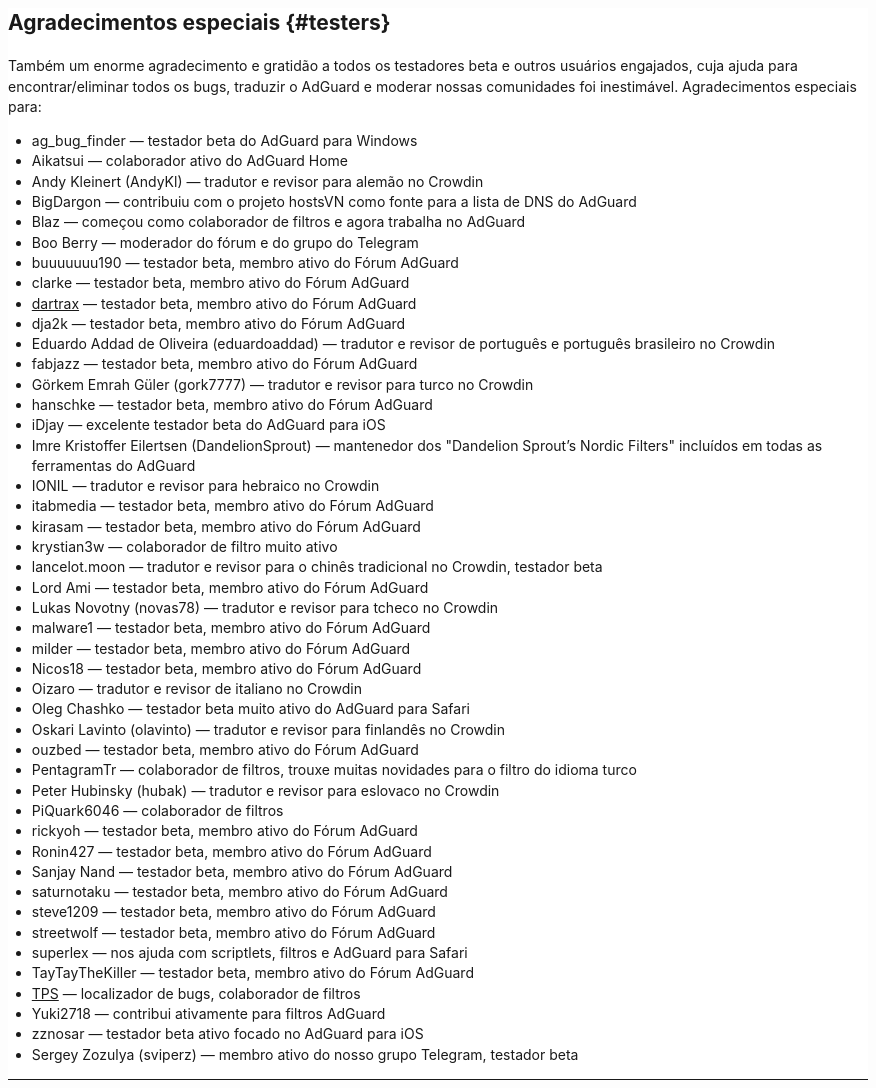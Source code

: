 ## Agradecimentos especiais {#testers}

Também um enorme agradecimento e gratidão a todos os testadores beta e outros usuários engajados, cuja ajuda para encontrar/eliminar todos os bugs, traduzir o AdGuard e moderar nossas comunidades foi inestimável. Agradecimentos especiais para:

- ag_bug_finder — testador beta do AdGuard para Windows
- Aikatsui — colaborador ativo do AdGuard Home
- Andy Kleinert (AndyKl) — tradutor e revisor para alemão no Crowdin
- BigDargon — contribuiu com o projeto hostsVN como fonte para a lista de DNS do AdGuard
- Blaz — começou como colaborador de filtros e agora trabalha no AdGuard
- Boo Berry — moderador do fórum e do grupo do Telegram
- buuuuuuu190 — testador beta, membro ativo do Fórum AdGuard
- clarke — testador beta, membro ativo do Fórum AdGuard
- [dartrax](https://github.com/dartrax) — testador beta, membro ativo do Fórum AdGuard
- dja2k — testador beta, membro ativo do Fórum AdGuard
- Eduardo Addad de Oliveira (eduardoaddad) — tradutor e revisor de português e português brasileiro no Crowdin
- fabjazz — testador beta, membro ativo do Fórum AdGuard
- Görkem Emrah Güler (gork7777) — tradutor e revisor para turco no Crowdin
- hanschke — testador beta, membro ativo do Fórum AdGuard
- iDjay — excelente testador beta do AdGuard para iOS
- Imre Kristoffer Eilertsen (DandelionSprout) — mantenedor dos "Dandelion Sprout’s Nordic Filters" incluídos em todas as ferramentas do AdGuard
- IONIL — tradutor e revisor para hebraico no Crowdin
- itabmedia — testador beta, membro ativo do Fórum AdGuard
- kirasam — testador beta, membro ativo do Fórum AdGuard
- krystian3w — colaborador de filtro muito ativo
- lancelot.moon — tradutor e revisor para o chinês tradicional no Crowdin, testador beta
- Lord Ami — testador beta, membro ativo do Fórum AdGuard
- Lukas Novotny (novas78) — tradutor e revisor para tcheco no Crowdin
- malware1 — testador beta, membro ativo do Fórum AdGuard
- milder — testador beta, membro ativo do Fórum AdGuard
- Nicos18 — testador beta, membro ativo do Fórum AdGuard
- Oizaro — tradutor e revisor de italiano no Crowdin
- Oleg Chashko — testador beta muito ativo do AdGuard para Safari
- Oskari Lavinto (olavinto) — tradutor e revisor para finlandês no Crowdin
- ouzbed — testador beta, membro ativo do Fórum AdGuard
- PentagramTr — colaborador de filtros, trouxe muitas novidades para o filtro do idioma turco
- Peter Hubinsky (hubak) — tradutor e revisor para eslovaco no Crowdin
- PiQuark6046 — colaborador de filtros
- rickyoh — testador beta, membro ativo do Fórum AdGuard
- Ronin427 — testador beta, membro ativo do Fórum AdGuard
- Sanjay Nand — testador beta, membro ativo do Fórum AdGuard
- saturnotaku — testador beta, membro ativo do Fórum AdGuard
- steve1209 — testador beta, membro ativo do Fórum AdGuard
- streetwolf — testador beta, membro ativo do Fórum AdGuard
- superlex — nos ajuda com scriptlets, filtros e AdGuard para Safari
- TayTayTheKiller — testador beta, membro ativo do Fórum AdGuard
- [TPS](https://github.com/TPS) — localizador de bugs, colaborador de filtros
- Yuki2718 — contribui ativamente para filtros AdGuard
- zznosar — testador beta ativo focado no AdGuard para iOS
- Sergey Zozulya (sviperz) — membro ativo do nosso grupo Telegram, testador beta

---